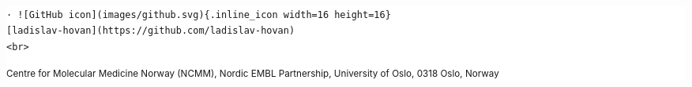     · ![GitHub icon](images/github.svg){.inline_icon width=16 height=16}
    [ladislav-hovan](https://github.com/ladislav-hovan)
    <br>
  <small>
     Centre for Molecular Medicine Norway (NCMM), Nordic EMBL Partnership, University of Oslo, 0318 Oslo, Norway
  </small>
